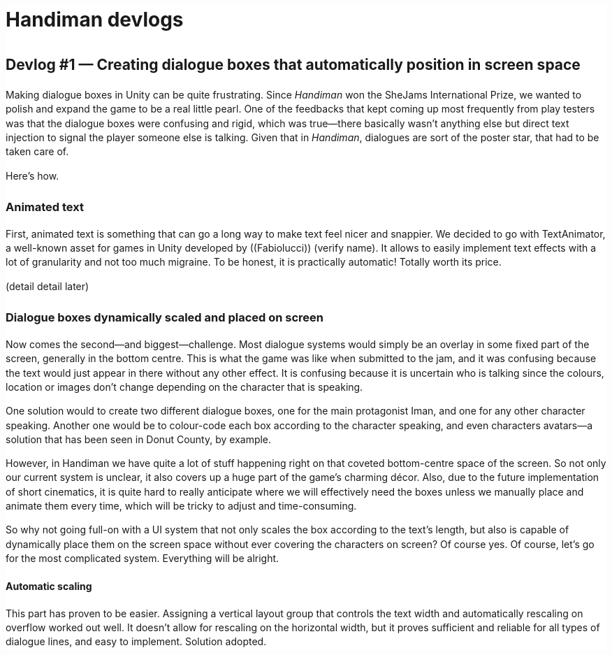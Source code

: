 # Handiman devlogs

## Devlog #1 — Creating dialogue boxes that automatically position in screen space

Making dialogue boxes in Unity can be quite frustrating. Since *Handiman* won the SheJams International Prize, we wanted to polish and expand the game to be a real little pearl. One of the feedbacks that kept coming up most frequently from play testers was that the dialogue boxes were confusing and rigid, which was true—there basically wasn’t anything else but direct text injection to signal the player someone else is talking. Given that in *Handiman*, dialogues are sort of the poster star, that had to be taken care of.

Here’s how.

### Animated text

First, animated text is something that can go a long way to make text feel nicer and snappier. We decided to go with TextAnimator, a well-known asset for games in Unity developed by ((Fabiolucci)) (verify name). It allows to easily implement text effects with a lot of granularity and not too much migraine. To be honest, it is practically automatic! Totally worth its price.

(detail detail later)

### Dialogue boxes dynamically scaled and placed on screen

Now comes the second—and biggest—challenge. Most dialogue systems would simply be an overlay in some fixed part of the screen, generally in the bottom centre. This is what the game was like when submitted to the jam, and it was confusing because the text would just appear in there without any other effect. It is confusing because it is uncertain who is talking since the colours, location or images don’t change depending on the character that is speaking.

One solution would to create two different dialogue boxes, one for the main protagonist Iman, and one for any other character speaking. Another one would be to colour-code each box according to the character speaking, and even characters avatars—a solution that has been seen in Donut County, by example.

However, in Handiman we have quite a lot of stuff happening right on that coveted bottom-centre space of the screen. So not only our current system is unclear, it also covers up a huge part of the game’s charming décor. Also, due to the future implementation of short cinematics, it is quite hard to really anticipate where we will effectively need the boxes unless we manually place and animate them every time, which will be tricky to adjust and time-consuming.

So why not going full-on with a UI system that not only scales the box according to the text’s length, but also is capable of dynamically place them on the screen space without ever covering the characters on screen? Of course yes. Of course, let’s go for the most complicated system. Everything will be alright.

#### Automatic scaling

This part has proven to be easier. Assigning a vertical layout group that controls the text width and automatically rescaling on overflow worked out well. It doesn’t allow for rescaling on the horizontal width, but it proves sufficient and reliable for all types of dialogue lines, and easy to implement. Solution adopted.
